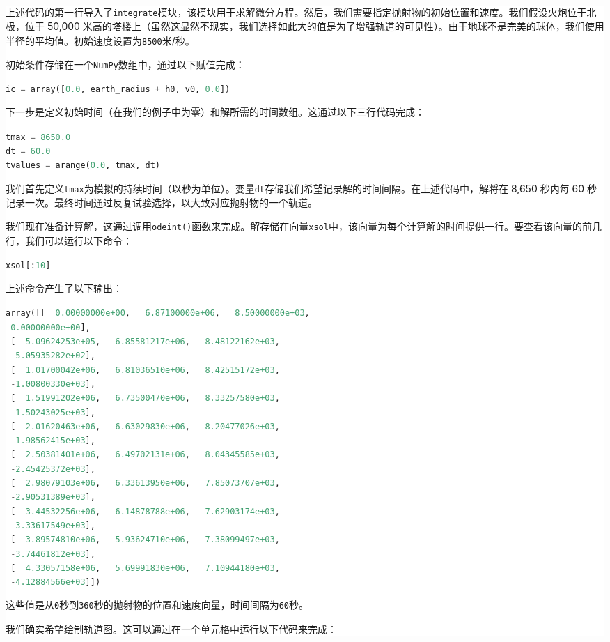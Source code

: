 上述代码的第一行导入了`integrate`模块，该模块用于求解微分方程。然后，我们需要指定抛射物的初始位置和速度。我们假设火炮位于北极，位于 50,000 米高的塔楼上（虽然这显然不现实，我们选择如此大的值是为了增强轨道的可见性）。由于地球不是完美的球体，我们使用半径的平均值。初始速度设置为`8500`米/秒。

初始条件存储在一个`NumPy`数组中，通过以下赋值完成：

```py
ic = array([0.0, earth_radius + h0, v0, 0.0])

```

下一步是定义初始时间（在我们的例子中为零）和解所需的时间数组。这通过以下三行代码完成：

```py
tmax = 8650.0
dt = 60.0
tvalues = arange(0.0, tmax, dt)

```

我们首先定义`tmax`为模拟的持续时间（以秒为单位）。变量`dt`存储我们希望记录解的时间间隔。在上述代码中，解将在 8,650 秒内每 60 秒记录一次。最终时间通过反复试验选择，以大致对应抛射物的一个轨道。

我们现在准备计算解，这通过调用`odeint()`函数来完成。解存储在向量`xsol`中，该向量为每个计算解的时间提供一行。要查看该向量的前几行，我们可以运行以下命令：

```py
xsol[:10]
```

上述命令产生了以下输出：

```py
array([[  0.00000000e+00,   6.87100000e+06,   8.50000000e+03,
 0.00000000e+00],
 [  5.09624253e+05,   6.85581217e+06,   8.48122162e+03,
 -5.05935282e+02],
 [  1.01700042e+06,   6.81036510e+06,   8.42515172e+03,
 -1.00800330e+03],
 [  1.51991202e+06,   6.73500470e+06,   8.33257580e+03,
 -1.50243025e+03],
 [  2.01620463e+06,   6.63029830e+06,   8.20477026e+03,
 -1.98562415e+03],
 [  2.50381401e+06,   6.49702131e+06,   8.04345585e+03,
 -2.45425372e+03],
 [  2.98079103e+06,   6.33613950e+06,   7.85073707e+03,
 -2.90531389e+03],
 [  3.44532256e+06,   6.14878788e+06,   7.62903174e+03,
 -3.33617549e+03],
 [  3.89574810e+06,   5.93624710e+06,   7.38099497e+03,
 -3.74461812e+03],
 [  4.33057158e+06,   5.69991830e+06,   7.10944180e+03,
 -4.12884566e+03]])

```

这些值是从`0`秒到`360`秒的抛射物的位置和速度向量，时间间隔为`60`秒。

我们确实希望绘制轨道图。这可以通过在一个单元格中运行以下代码来完成：
